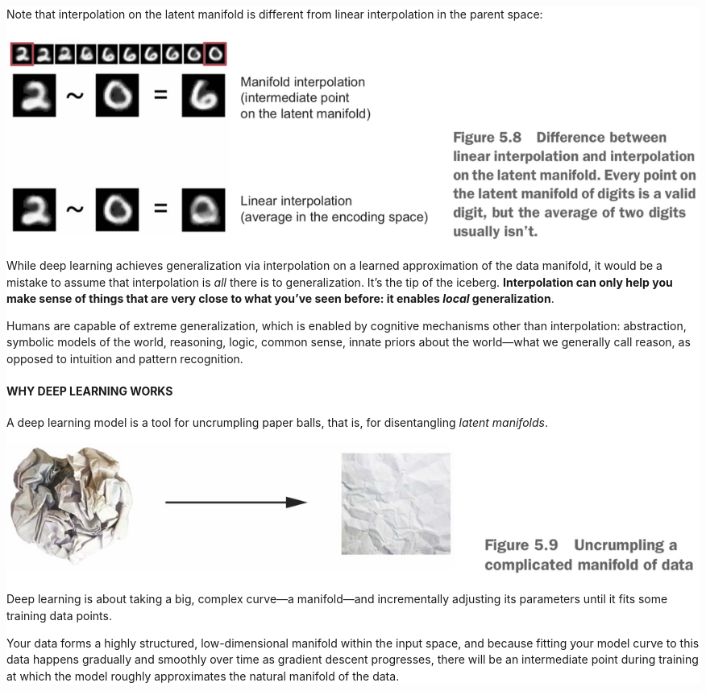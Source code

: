 Note that interpolation on the latent manifold is different from linear interpolation in the parent space:

![img](./assets/fig-5_8.jpg)

While deep learning achieves generalization via interpolation on a learned approximation of the data manifold, it would be a mistake to assume that interpolation is *all* there is to generalization. It’s the tip of the iceberg. **Interpolation can only help you make sense of things that are very close to what you’ve seen before: it enables *local* generalization**.

Humans are capable of extreme generalization, which is enabled by cognitive mechanisms other than interpolation: abstraction, symbolic models of the world, reasoning, logic, common sense, innate priors about the world—what we generally call reason, as opposed to intuition and pattern recognition.

#### WHY DEEP LEARNING WORKS
A deep learning model is a tool for uncrumpling paper balls, that is, for disentangling *latent manifolds*.

![img](./assets/fig-5_9.jpg)

Deep learning is about taking a big, complex curve—a manifold—and incrementally adjusting its parameters until it fits some training data points.

Your data forms a highly structured, low-dimensional manifold within the input space, and because fitting your model curve to this data happens gradually and smoothly over time as gradient descent progresses, there will be an intermediate point during training at which the model roughly approximates the natural manifold of the data.
